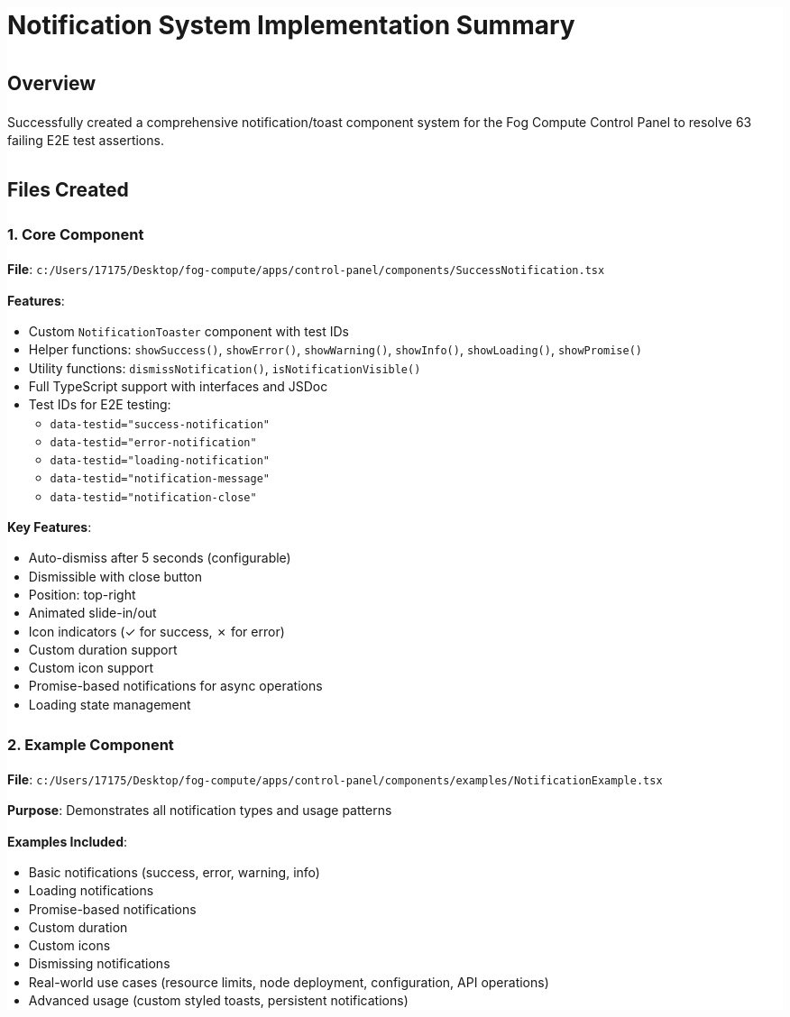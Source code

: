# Notification System Implementation Summary

## Overview

Successfully created a comprehensive notification/toast component system for the Fog Compute Control Panel to resolve 63 failing E2E test assertions.

## Files Created

### 1. Core Component
**File**: `c:/Users/17175/Desktop/fog-compute/apps/control-panel/components/SuccessNotification.tsx`

**Features**:
- Custom `NotificationToaster` component with test IDs
- Helper functions: `showSuccess()`, `showError()`, `showWarning()`, `showInfo()`, `showLoading()`, `showPromise()`
- Utility functions: `dismissNotification()`, `isNotificationVisible()`
- Full TypeScript support with interfaces and JSDoc
- Test IDs for E2E testing:
  - `data-testid="success-notification"`
  - `data-testid="error-notification"`
  - `data-testid="loading-notification"`
  - `data-testid="notification-message"`
  - `data-testid="notification-close"`

**Key Features**:
- Auto-dismiss after 5 seconds (configurable)
- Dismissible with close button
- Position: top-right
- Animated slide-in/out
- Icon indicators (✓ for success, ✗ for error)
- Custom duration support
- Custom icon support
- Promise-based notifications for async operations
- Loading state management

### 2. Example Component
**File**: `c:/Users/17175/Desktop/fog-compute/apps/control-panel/components/examples/NotificationExample.tsx`

**Purpose**: Demonstrates all notification types and usage patterns

**Examples Included**:
- Basic notifications (success, error, warning, info)
- Loading notifications
- Promise-based notifications
- Custom duration
- Custom icons
- Dismissing notifications
- Real-world use cases (resource limits, node deployment, configuration, API operations)
- Advanced usage (custom styled toasts, persistent notifications)
